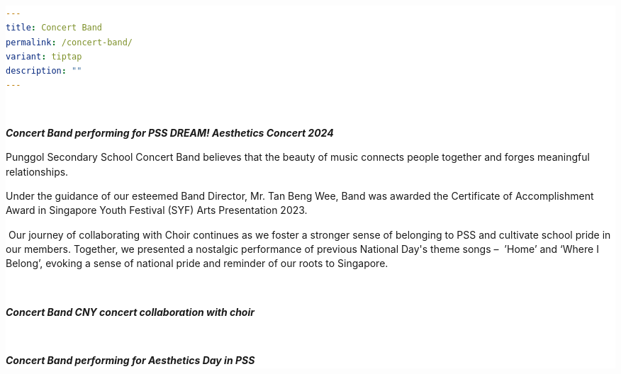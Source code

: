```yaml
---
title: Concert Band
permalink: /concert-band/
variant: tiptap
description: ""
---
```

<p></p>
<div class="isomer-image-wrapper">
<img style="width: 100%" height="auto" width="100%" alt="" src="/images/5__Band_Aesthetics_Day_2024.jpg">
</div>
<p><strong><em>Concert Band performing for PSS DREAM! Aesthetics Concert 2024</em></strong>
</p>
<p>Punggol Secondary School Concert Band believes that the beauty of music
connects people together and forges meaningful relationships.</p>
<p>Under the guidance of our esteemed Band Director, Mr. Tan Beng Wee, Band
was awarded the Certificate of Accomplishment Award in Singapore Youth
Festival (SYF) Arts Presentation 2023.</p>
<p>&nbsp;Our journey of collaborating with Choir continues as we foster a
stronger sense of belonging to PSS and cultivate school pride in our members.
Together, we presented a nostalgic performance of previous National Day's
theme songs – &nbsp;’Home’ and ‘Where I Belong’, evoking a sense of national
pride and reminder of our roots to Singapore.</p>
<div class="isomer-image-wrapper">
<img style="width: 100%" height="auto" width="100%" alt="" src="/images/3_Band_CNY_concert_collaboration_with_choir.jpg">
</div>
<p><strong><em>Concert Band CNY concert collaboration with choir</em></strong>
</p>
<div class="isomer-image-wrapper">
<img style="width: 100%" height="auto" width="100%" alt="" src="/images/2_Band_Aesthetics_Day.jpg">
</div>
<p><strong><em>Concert Band performing for Aesthetics Day in PSS</em></strong>
</p>